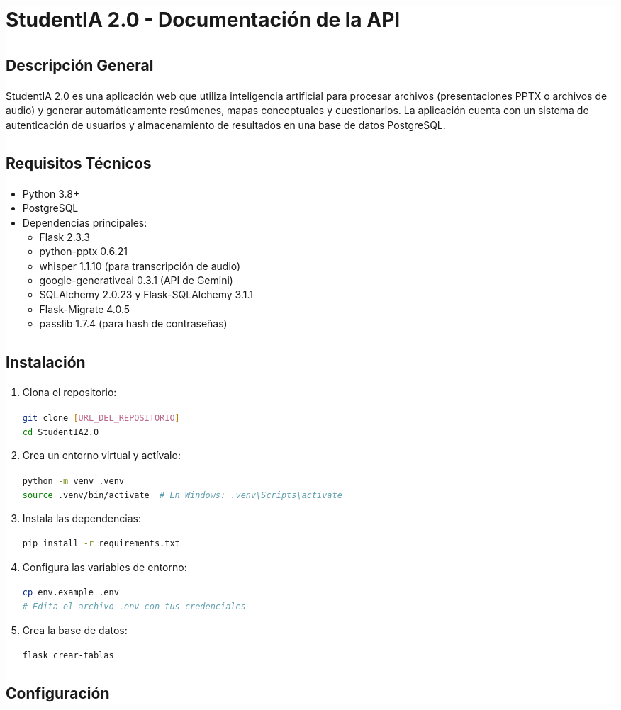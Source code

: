 # StudentIA 2.0 - Documentación de la API

## Descripción General

StudentIA 2.0 es una aplicación web que utiliza inteligencia artificial para procesar archivos (presentaciones PPTX o archivos de audio) y generar automáticamente resúmenes, mapas conceptuales y cuestionarios. La aplicación cuenta con un sistema de autenticación de usuarios y almacenamiento de resultados en una base de datos PostgreSQL.

## Requisitos Técnicos

- Python 3.8+
- PostgreSQL
- Dependencias principales:
  - Flask 2.3.3
  - python-pptx 0.6.21
  - whisper 1.1.10 (para transcripción de audio)
  - google-generativeai 0.3.1 (API de Gemini)
  - SQLAlchemy 2.0.23 y Flask-SQLAlchemy 3.1.1
  - Flask-Migrate 4.0.5
  - passlib 1.7.4 (para hash de contraseñas)

## Instalación

1. Clona el repositorio:
   ```bash
   git clone [URL_DEL_REPOSITORIO]
   cd StudentIA2.0
   ```

2. Crea un entorno virtual y actívalo:
   ```bash
   python -m venv .venv
   source .venv/bin/activate  # En Windows: .venv\Scripts\activate
   ```

3. Instala las dependencias:
   ```bash
   pip install -r requirements.txt
   ```

4. Configura las variables de entorno:
   ```bash
   cp env.example .env
   # Edita el archivo .env con tus credenciales
   ```

5. Crea la base de datos:
   ```bash
   flask crear-tablas
   ```

## Configuración
